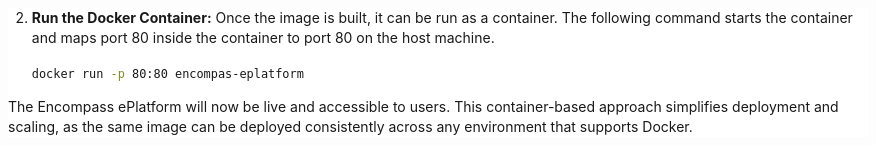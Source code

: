 2.  **Run the Docker Container:** Once the image is built, it can be run as a container. The following command starts the container and maps port 80 inside the container to port 80 on the host machine.
    ```bash
    docker run -p 80:80 encompas-eplatform
    ```
The Encompass ePlatform will now be live and accessible to users. This container-based approach simplifies deployment and scaling, as the same image can be deployed consistently across any environment that supports Docker.
